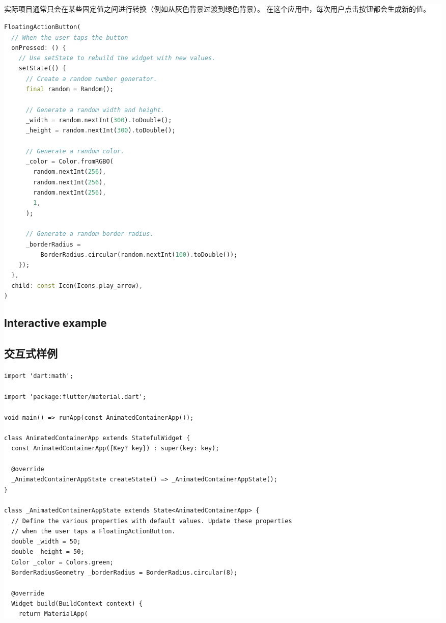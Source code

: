 实际项目通常只会在某些固定值之间进行转换（例如从灰色背景过渡到绿色背景）。
在这个应用中，每次用户点击按钮都会生成新的值。

<?code-excerpt "lib/main.dart (FAB)" replace="/^floatingActionButton: //g;/,$//g"?>
```dart
FloatingActionButton(
  // When the user taps the button
  onPressed: () {
    // Use setState to rebuild the widget with new values.
    setState(() {
      // Create a random number generator.
      final random = Random();

      // Generate a random width and height.
      _width = random.nextInt(300).toDouble();
      _height = random.nextInt(300).toDouble();

      // Generate a random color.
      _color = Color.fromRGBO(
        random.nextInt(256),
        random.nextInt(256),
        random.nextInt(256),
        1,
      );

      // Generate a random border radius.
      _borderRadius =
          BorderRadius.circular(random.nextInt(100).toDouble());
    });
  },
  child: const Icon(Icons.play_arrow),
)
```

## Interactive example

## 交互式样例

<?code-excerpt "lib/main.dart"?>
```run-dartpad:theme-light:mode-flutter:run-true:width-100%:height-600px:split-60:ga_id-interactive_example:null_safety-true
import 'dart:math';

import 'package:flutter/material.dart';

void main() => runApp(const AnimatedContainerApp());

class AnimatedContainerApp extends StatefulWidget {
  const AnimatedContainerApp({Key? key}) : super(key: key);

  @override
  _AnimatedContainerAppState createState() => _AnimatedContainerAppState();
}

class _AnimatedContainerAppState extends State<AnimatedContainerApp> {
  // Define the various properties with default values. Update these properties
  // when the user taps a FloatingActionButton.
  double _width = 50;
  double _height = 50;
  Color _color = Colors.green;
  BorderRadiusGeometry _borderRadius = BorderRadius.circular(8);

  @override
  Widget build(BuildContext context) {
    return MaterialApp(
```